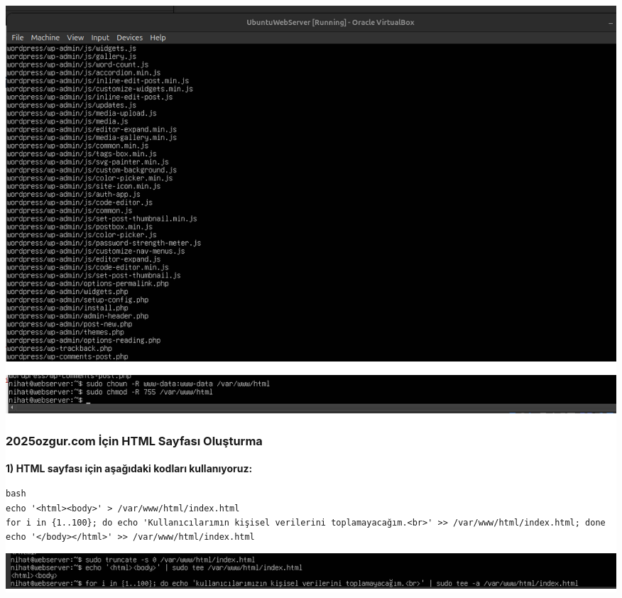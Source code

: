 ![2025-01-14 04-45-21.png'den ekran görüntüsü](https://github.com/nihatbayramm/-zg-ryazilim/blob/main/image/Screenshot%20from%202025-01-14%2004-45-21.png?raw=true)



![2025-01-14 04-46-58.png'den ekran görüntüsü](https://github.com/nihatbayramm/-zg-ryazilim/blob/main/image/Screenshot%20from%202025-01-14%2004-46-58.png?raw=true)



### **2025ozgur.com İçin HTML Sayfası Oluşturma**

**1) HTML sayfası için aşağıdaki kodları kullanıyoruz:**

```
bash
echo '<html><body>' > /var/www/html/index.html
for i in {1..100}; do echo 'Kullanıcılarımın kişisel verilerini toplamayacağım.<br>' >> /var/www/html/index.html; done
echo '</body></html>' >> /var/www/html/index.html
```

![2025-01-14 05-13-31.png'den ekran görüntüsü](https://github.com/nihatbayramm/-zg-ryazilim/blob/main/image/Screenshot%20from%202025-01-14%2005-13-31.png?raw=true)
